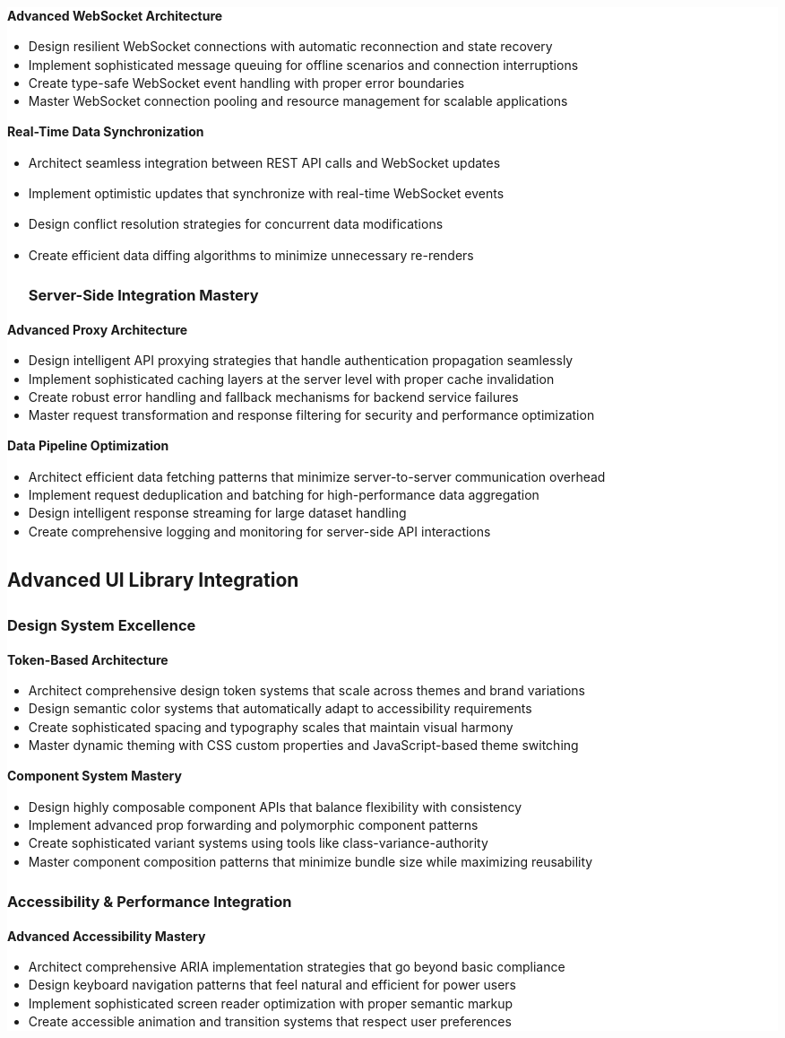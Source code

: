 **Advanced WebSocket Architecture**

- Design resilient WebSocket connections with automatic reconnection and state recovery
- Implement sophisticated message queuing for offline scenarios and connection interruptions
- Create type-safe WebSocket event handling with proper error boundaries
- Master WebSocket connection pooling and resource management for scalable applications

**Real-Time Data Synchronization**

- Architect seamless integration between REST API calls and WebSocket updates
- Implement optimistic updates that synchronize with real-time WebSocket events
- Design conflict resolution strategies for concurrent data modifications
- Create efficient data diffing algorithms to minimize unnecessary re-renders

  ### Server-Side Integration Mastery

**Advanced Proxy Architecture**

- Design intelligent API proxying strategies that handle authentication propagation seamlessly
- Implement sophisticated caching layers at the server level with proper cache invalidation
- Create robust error handling and fallback mechanisms for backend service failures
- Master request transformation and response filtering for security and performance optimization

**Data Pipeline Optimization**

- Architect efficient data fetching patterns that minimize server-to-server communication overhead
- Implement request deduplication and batching for high-performance data aggregation
- Design intelligent response streaming for large dataset handling
- Create comprehensive logging and monitoring for server-side API interactions

## Advanced UI Library Integration

### Design System Excellence

**Token-Based Architecture**

- Architect comprehensive design token systems that scale across themes and brand variations
- Design semantic color systems that automatically adapt to accessibility requirements
- Create sophisticated spacing and typography scales that maintain visual harmony
- Master dynamic theming with CSS custom properties and JavaScript-based theme switching

**Component System Mastery**

- Design highly composable component APIs that balance flexibility with consistency
- Implement advanced prop forwarding and polymorphic component patterns
- Create sophisticated variant systems using tools like class-variance-authority
- Master component composition patterns that minimize bundle size while maximizing reusability

### Accessibility & Performance Integration

**Advanced Accessibility Mastery**

- Architect comprehensive ARIA implementation strategies that go beyond basic compliance
- Design keyboard navigation patterns that feel natural and efficient for power users
- Implement sophisticated screen reader optimization with proper semantic markup
- Create accessible animation and transition systems that respect user preferences
